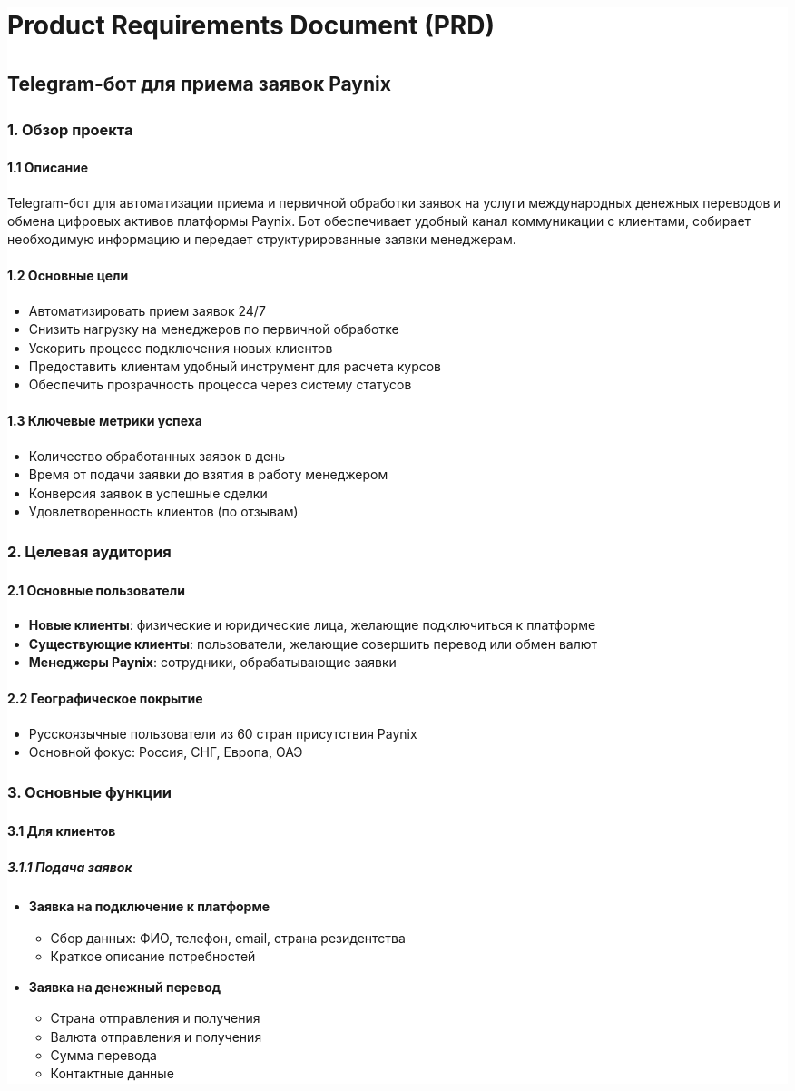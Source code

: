 # Product Requirements Document (PRD)
## Telegram-бот для приема заявок Paynix

### 1. Обзор проекта

#### 1.1 Описание
Telegram-бот для автоматизации приема и первичной обработки заявок на услуги международных денежных переводов и обмена цифровых активов платформы Paynix. Бот обеспечивает удобный канал коммуникации с клиентами, собирает необходимую информацию и передает структурированные заявки менеджерам.

#### 1.2 Основные цели
- Автоматизировать прием заявок 24/7
- Снизить нагрузку на менеджеров по первичной обработке
- Ускорить процесс подключения новых клиентов
- Предоставить клиентам удобный инструмент для расчета курсов
- Обеспечить прозрачность процесса через систему статусов

#### 1.3 Ключевые метрики успеха
- Количество обработанных заявок в день
- Время от подачи заявки до взятия в работу менеджером
- Конверсия заявок в успешные сделки
- Удовлетворенность клиентов (по отзывам)

### 2. Целевая аудитория

#### 2.1 Основные пользователи
- **Новые клиенты**: физические и юридические лица, желающие подключиться к платформе
- **Существующие клиенты**: пользователи, желающие совершить перевод или обмен валют
- **Менеджеры Paynix**: сотрудники, обрабатывающие заявки

#### 2.2 Географическое покрытие
- Русскоязычные пользователи из 60 стран присутствия Paynix
- Основной фокус: Россия, СНГ, Европа, ОАЭ

### 3. Основные функции

#### 3.1 Для клиентов

##### 3.1.1 Подача заявок
- **Заявка на подключение к платформе**
  - Сбор данных: ФИО, телефон, email, страна резидентства
  - Краткое описание потребностей
  
- **Заявка на денежный перевод**
  - Страна отправления и получения
  - Валюта отправления и получения
  - Сумма перевода
  - Контактные данные
